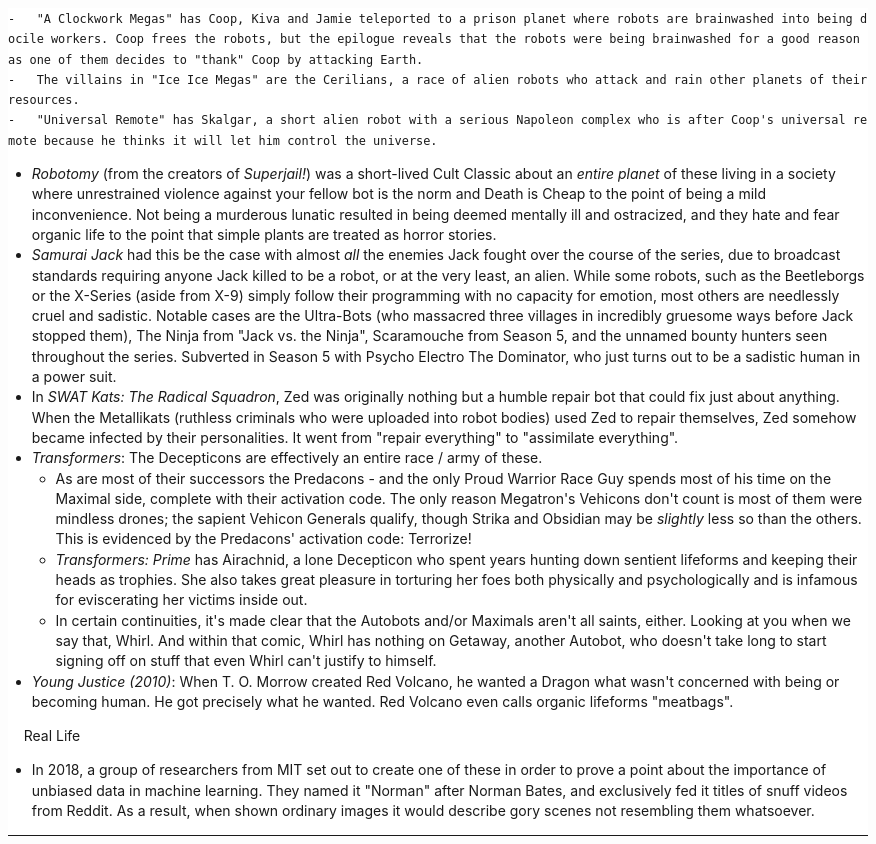     -   "A Clockwork Megas" has Coop, Kiva and Jamie teleported to a prison planet where robots are brainwashed into being docile workers. Coop frees the robots, but the epilogue reveals that the robots were being brainwashed for a good reason as one of them decides to "thank" Coop by attacking Earth.
    -   The villains in "Ice Ice Megas" are the Cerilians, a race of alien robots who attack and rain other planets of their resources.
    -   "Universal Remote" has Skalgar, a short alien robot with a serious Napoleon complex who is after Coop's universal remote because he thinks it will let him control the universe.
-   _Robotomy_ (from the creators of _Superjail!_) was a short-lived Cult Classic about an _entire planet_ of these living in a society where unrestrained violence against your fellow bot is the norm and Death is Cheap to the point of being a mild inconvenience. Not being a murderous lunatic resulted in being deemed mentally ill and ostracized, and they hate and fear organic life to the point that simple plants are treated as horror stories.
-   _Samurai Jack_ had this be the case with almost _all_ the enemies Jack fought over the course of the series, due to broadcast standards requiring anyone Jack killed to be a robot, or at the very least, an alien. While some robots, such as the Beetleborgs or the X-Series (aside from X-9) simply follow their programming with no capacity for emotion, most others are needlessly cruel and sadistic. Notable cases are the Ultra-Bots (who massacred three villages in incredibly gruesome ways before Jack stopped them), The Ninja from "Jack vs. the Ninja", Scaramouche from Season 5, and the unnamed bounty hunters seen throughout the series. Subverted in Season 5 with Psycho Electro The Dominator, who just turns out to be a sadistic human in a power suit.
-   In _SWAT Kats: The Radical Squadron_, Zed was originally nothing but a humble repair bot that could fix just about anything. When the Metallikats (ruthless criminals who were uploaded into robot bodies) used Zed to repair themselves, Zed somehow became infected by their personalities. It went from "repair everything" to "assimilate everything".
-   _Transformers_: The Decepticons are effectively an entire race / army of these.
    -   As are most of their successors the Predacons - and the only Proud Warrior Race Guy spends most of his time on the Maximal side, complete with their activation code. The only reason Megatron's Vehicons don't count is most of them were mindless drones; the sapient Vehicon Generals qualify, though Strika and Obsidian may be _slightly_ less so than the others. This is evidenced by the Predacons' activation code: Terrorize!
    -   _Transformers: Prime_ has Airachnid, a lone Decepticon who spent years hunting down sentient lifeforms and keeping their heads as trophies. She also takes great pleasure in torturing her foes both physically and psychologically and is infamous for eviscerating her victims inside out.
    -   In certain continuities, it's made clear that the Autobots and/or Maximals aren't all saints, either. Looking at you when we say that, Whirl. And within that comic, Whirl has nothing on Getaway, another Autobot, who doesn't take long to start signing off on stuff that even Whirl can't justify to himself.
-   _Young Justice (2010)_: When T. O. Morrow created Red Volcano, he wanted a Dragon what wasn't concerned with being or becoming human. He got precisely what he wanted. Red Volcano even calls organic lifeforms "meatbags".

    Real Life 

-   In 2018, a group of researchers from MIT set out to create one of these in order to prove a point about the importance of unbiased data in machine learning. They named it "Norman" after Norman Bates, and exclusively fed it titles of snuff videos from Reddit. As a result, when shown ordinary images it would describe gory scenes not resembling them whatsoever.

___
